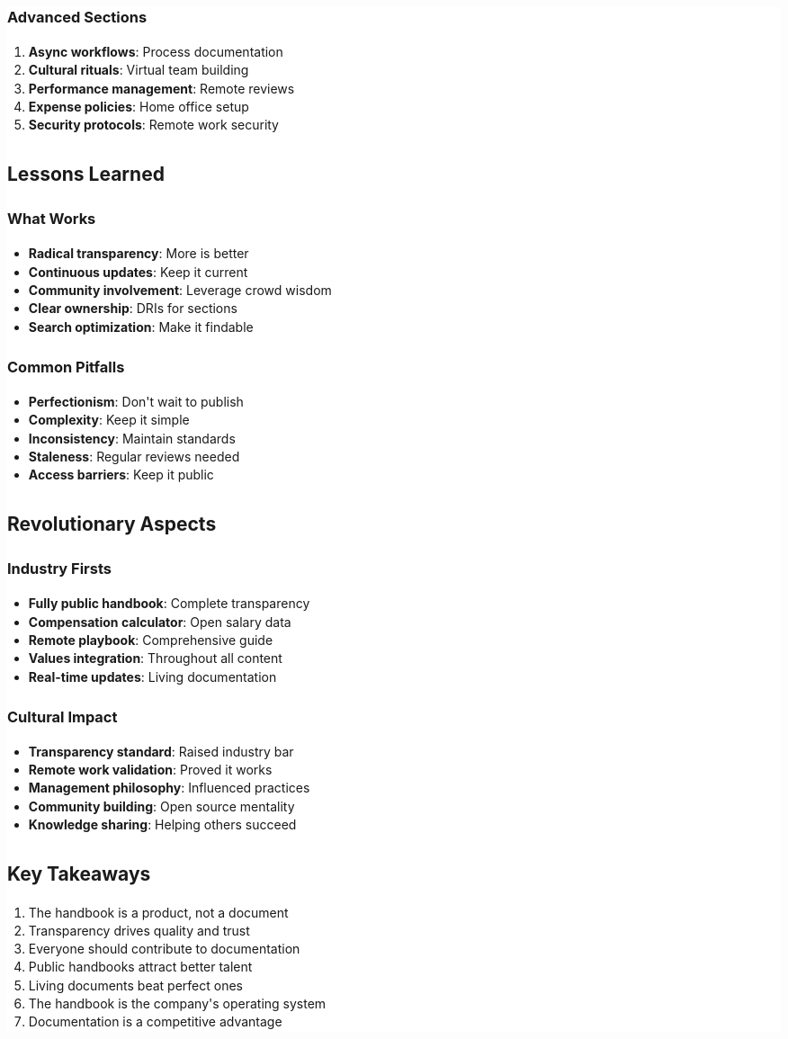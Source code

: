 ### Advanced Sections
1. **Async workflows**: Process documentation
2. **Cultural rituals**: Virtual team building
3. **Performance management**: Remote reviews
4. **Expense policies**: Home office setup
5. **Security protocols**: Remote work security

## Lessons Learned

### What Works
- **Radical transparency**: More is better
- **Continuous updates**: Keep it current
- **Community involvement**: Leverage crowd wisdom
- **Clear ownership**: DRIs for sections
- **Search optimization**: Make it findable

### Common Pitfalls
- **Perfectionism**: Don't wait to publish
- **Complexity**: Keep it simple
- **Inconsistency**: Maintain standards
- **Staleness**: Regular reviews needed
- **Access barriers**: Keep it public

## Revolutionary Aspects

### Industry Firsts
- **Fully public handbook**: Complete transparency
- **Compensation calculator**: Open salary data
- **Remote playbook**: Comprehensive guide
- **Values integration**: Throughout all content
- **Real-time updates**: Living documentation

### Cultural Impact
- **Transparency standard**: Raised industry bar
- **Remote work validation**: Proved it works
- **Management philosophy**: Influenced practices
- **Community building**: Open source mentality
- **Knowledge sharing**: Helping others succeed

## Key Takeaways
1. The handbook is a product, not a document
2. Transparency drives quality and trust
3. Everyone should contribute to documentation
4. Public handbooks attract better talent
5. Living documents beat perfect ones
6. The handbook is the company's operating system
7. Documentation is a competitive advantage